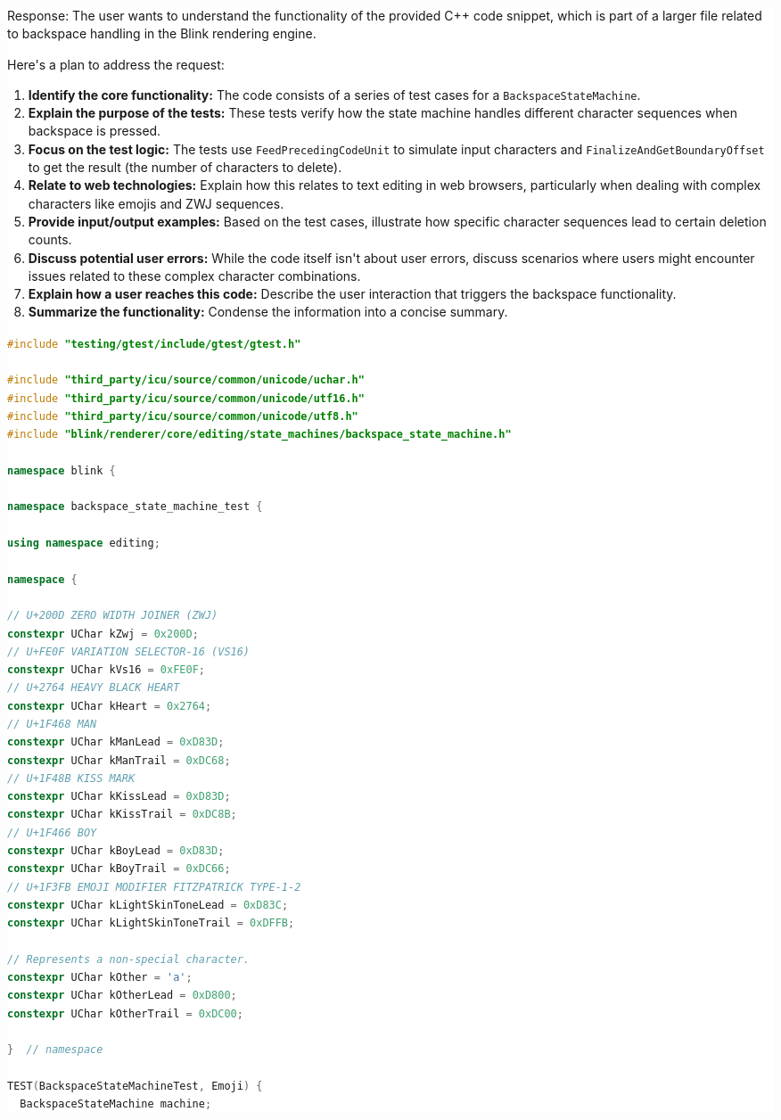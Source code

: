 Response:
The user wants to understand the functionality of the provided C++ code snippet, which is part of a larger file related to backspace handling in the Blink rendering engine.

Here's a plan to address the request:

1. **Identify the core functionality:** The code consists of a series of test cases for a `BackspaceStateMachine`.
2. **Explain the purpose of the tests:** These tests verify how the state machine handles different character sequences when backspace is pressed.
3. **Focus on the test logic:** The tests use `FeedPrecedingCodeUnit` to simulate input characters and `FinalizeAndGetBoundaryOffset` to get the result (the number of characters to delete).
4. **Relate to web technologies:** Explain how this relates to text editing in web browsers, particularly when dealing with complex characters like emojis and ZWJ sequences.
5. **Provide input/output examples:**  Based on the test cases, illustrate how specific character sequences lead to certain deletion counts.
6. **Discuss potential user errors:** While the code itself isn't about user errors, discuss scenarios where users might encounter issues related to these complex character combinations.
7. **Explain how a user reaches this code:** Describe the user interaction that triggers the backspace functionality.
8. **Summarize the functionality:** Condense the information into a concise summary.
```cpp
#include "testing/gtest/include/gtest/gtest.h"

#include "third_party/icu/source/common/unicode/uchar.h"
#include "third_party/icu/source/common/unicode/utf16.h"
#include "third_party/icu/source/common/unicode/utf8.h"
#include "blink/renderer/core/editing/state_machines/backspace_state_machine.h"

namespace blink {

namespace backspace_state_machine_test {

using namespace editing;

namespace {

// U+200D ZERO WIDTH JOINER (ZWJ)
constexpr UChar kZwj = 0x200D;
// U+FE0F VARIATION SELECTOR-16 (VS16)
constexpr UChar kVs16 = 0xFE0F;
// U+2764 HEAVY BLACK HEART
constexpr UChar kHeart = 0x2764;
// U+1F468 MAN
constexpr UChar kManLead = 0xD83D;
constexpr UChar kManTrail = 0xDC68;
// U+1F48B KISS MARK
constexpr UChar kKissLead = 0xD83D;
constexpr UChar kKissTrail = 0xDC8B;
// U+1F466 BOY
constexpr UChar kBoyLead = 0xD83D;
constexpr UChar kBoyTrail = 0xDC66;
// U+1F3FB EMOJI MODIFIER FITZPATRICK TYPE-1-2
constexpr UChar kLightSkinToneLead = 0xD83C;
constexpr UChar kLightSkinToneTrail = 0xDFFB;

// Represents a non-special character.
constexpr UChar kOther = 'a';
constexpr UChar kOtherLead = 0xD800;
constexpr UChar kOtherTrail = 0xDC00;

}  // namespace

TEST(BackspaceStateMachineTest, Emoji) {
  BackspaceStateMachine machine;
```